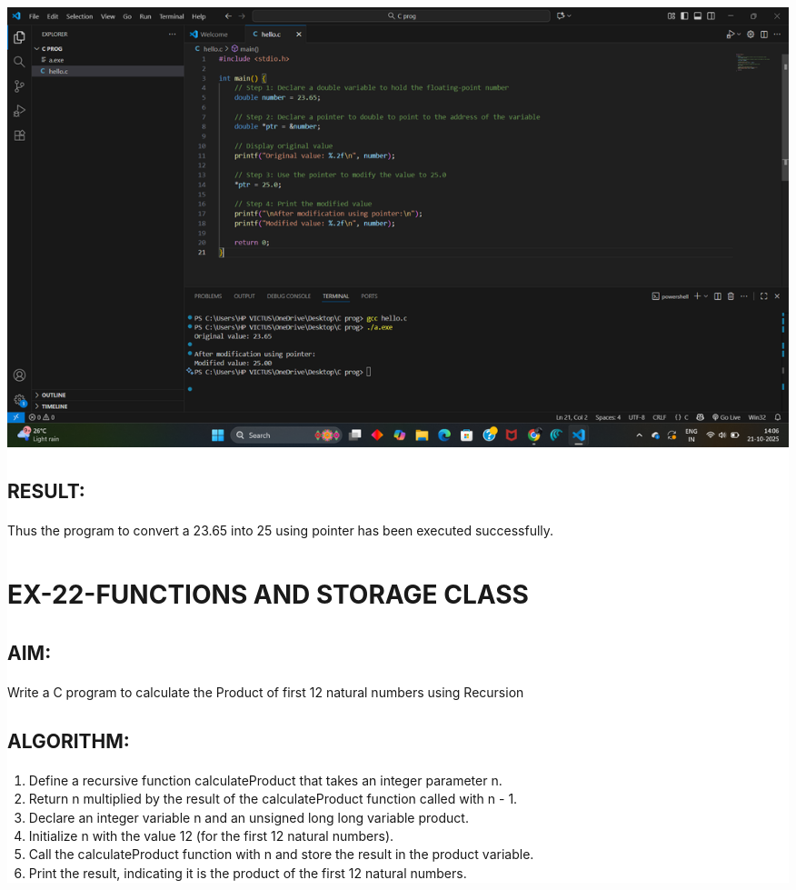 ![alt text](image.png)










## RESULT:
Thus the program to convert a 23.65 into 25 using pointer has been executed successfully.
 
 


# EX-22-FUNCTIONS AND STORAGE CLASS

## AIM:

Write a C program to calculate the Product of first 12 natural numbers using Recursion

## ALGORITHM:

1.	Define a recursive function calculateProduct that takes an integer parameter n.
2.	Return n multiplied by the result of the calculateProduct function called with n - 1.
3.	Declare an integer variable n and an unsigned long long variable product.
4.	Initialize n with the value 12 (for the first 12 natural numbers).
5.	Call the calculateProduct function with n and store the result in the product variable.
6.	Print the result, indicating it is the product of the first 12 natural numbers.
